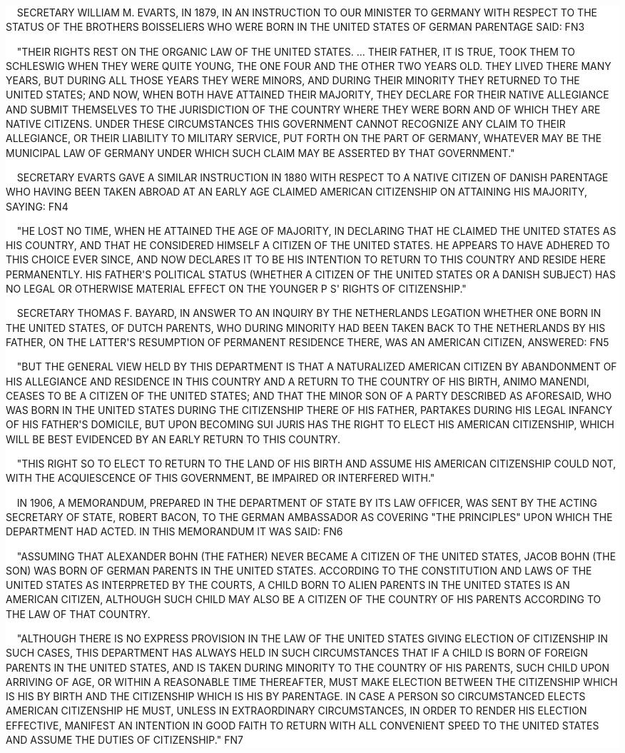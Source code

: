     SECRETARY WILLIAM M. EVARTS, IN 1879, IN AN INSTRUCTION TO OUR MINISTER TO GERMANY WITH RESPECT TO THE STATUS OF THE BROTHERS BOISSELIERS WHO WERE BORN IN THE UNITED STATES OF GERMAN PARENTAGE SAID:  FN3

    "THEIR RIGHTS REST ON THE ORGANIC LAW OF THE UNITED STATES.  ... THEIR FATHER, IT IS TRUE, TOOK THEM TO SCHLESWIG WHEN THEY WERE QUITE YOUNG, THE ONE FOUR AND THE OTHER TWO YEARS OLD.  THEY LIVED THERE MANY YEARS, BUT DURING ALL THOSE YEARS THEY WERE MINORS, AND DURING THEIR MINORITY THEY RETURNED TO THE UNITED STATES; AND NOW, WHEN BOTH HAVE ATTAINED THEIR MAJORITY, THEY DECLARE FOR THEIR NATIVE ALLEGIANCE AND SUBMIT THEMSELVES TO THE JURISDICTION OF THE COUNTRY WHERE THEY WERE BORN AND OF WHICH THEY ARE NATIVE CITIZENS.  UNDER THESE CIRCUMSTANCES THIS GOVERNMENT CANNOT RECOGNIZE ANY CLAIM TO THEIR ALLEGIANCE, OR THEIR LIABILITY TO MILITARY SERVICE, PUT FORTH ON THE PART OF GERMANY, WHATEVER MAY BE THE MUNICIPAL LAW OF GERMANY UNDER WHICH SUCH CLAIM MAY BE ASSERTED BY THAT GOVERNMENT."

    SECRETARY EVARTS GAVE A SIMILAR INSTRUCTION IN 1880 WITH RESPECT TO A NATIVE CITIZEN OF DANISH PARENTAGE WHO HAVING BEEN TAKEN ABROAD AT AN EARLY AGE CLAIMED AMERICAN CITIZENSHIP ON ATTAINING HIS MAJORITY, SAYING:  FN4

    "HE LOST NO TIME, WHEN HE ATTAINED THE AGE OF MAJORITY, IN DECLARING THAT HE CLAIMED THE UNITED STATES AS HIS COUNTRY, AND THAT HE CONSIDERED HIMSELF A CITIZEN OF THE UNITED STATES.  HE APPEARS TO HAVE ADHERED TO THIS CHOICE EVER SINCE, AND NOW DECLARES IT TO BE HIS INTENTION TO RETURN TO THIS COUNTRY AND RESIDE HERE PERMANENTLY.  HIS FATHER'S POLITICAL STATUS (WHETHER A CITIZEN OF THE UNITED STATES OR A DANISH SUBJECT) HAS NO LEGAL OR OTHERWISE MATERIAL EFFECT ON THE YOUNGER P  S' RIGHTS OF CITIZENSHIP."

    SECRETARY THOMAS F. BAYARD, IN ANSWER TO AN INQUIRY BY THE NETHERLANDS LEGATION WHETHER ONE BORN IN THE UNITED STATES, OF DUTCH PARENTS, WHO DURING MINORITY HAD BEEN TAKEN BACK TO THE NETHERLANDS BY HIS FATHER, ON THE LATTER'S RESUMPTION OF PERMANENT RESIDENCE THERE, WAS AN AMERICAN CITIZEN, ANSWERED:  FN5

    "BUT THE GENERAL VIEW HELD BY THIS DEPARTMENT IS THAT A NATURALIZED AMERICAN CITIZEN BY ABANDONMENT OF HIS ALLEGIANCE AND RESIDENCE IN THIS COUNTRY AND A RETURN TO THE COUNTRY OF HIS BIRTH, ANIMO MANENDI, CEASES TO BE A CITIZEN OF THE UNITED STATES; AND THAT THE MINOR SON OF A PARTY DESCRIBED AS AFORESAID, WHO WAS BORN IN THE UNITED STATES DURING THE CITIZENSHIP THERE OF HIS FATHER, PARTAKES DURING HIS LEGAL INFANCY OF HIS FATHER'S DOMICILE, BUT UPON BECOMING SUI JURIS HAS THE RIGHT TO ELECT HIS AMERICAN CITIZENSHIP, WHICH WILL BE BEST EVIDENCED BY AN EARLY RETURN TO THIS COUNTRY.

    "THIS RIGHT SO TO ELECT TO RETURN TO THE LAND OF HIS BIRTH AND ASSUME HIS AMERICAN CITIZENSHIP COULD NOT, WITH THE ACQUIESCENCE OF THIS GOVERNMENT, BE IMPAIRED OR INTERFERED WITH."

    IN 1906, A MEMORANDUM, PREPARED IN THE DEPARTMENT OF STATE BY ITS LAW OFFICER, WAS SENT BY THE ACTING SECRETARY OF STATE, ROBERT BACON, TO THE GERMAN AMBASSADOR AS COVERING "THE PRINCIPLES" UPON WHICH THE DEPARTMENT HAD ACTED.  IN THIS MEMORANDUM IT WAS SAID:  FN6

    "ASSUMING THAT ALEXANDER BOHN (THE FATHER) NEVER BECAME A CITIZEN OF THE UNITED STATES, JACOB BOHN (THE SON) WAS BORN OF GERMAN PARENTS IN THE UNITED STATES.  ACCORDING TO THE CONSTITUTION AND LAWS OF THE UNITED STATES AS INTERPRETED BY THE COURTS, A CHILD BORN TO ALIEN PARENTS IN THE UNITED STATES IS AN AMERICAN CITIZEN, ALTHOUGH SUCH CHILD MAY ALSO BE A CITIZEN OF THE COUNTRY OF HIS PARENTS ACCORDING TO THE LAW OF THAT COUNTRY.

    "ALTHOUGH THERE IS NO EXPRESS PROVISION IN THE LAW OF THE UNITED STATES GIVING ELECTION OF CITIZENSHIP IN SUCH CASES, THIS DEPARTMENT HAS ALWAYS HELD IN SUCH CIRCUMSTANCES THAT IF A CHILD IS BORN OF FOREIGN PARENTS IN THE UNITED STATES, AND IS TAKEN DURING MINORITY TO THE COUNTRY OF HIS PARENTS, SUCH CHILD UPON ARRIVING OF AGE, OR WITHIN A REASONABLE TIME THEREAFTER, MUST MAKE ELECTION BETWEEN THE CITIZENSHIP WHICH IS HIS BY BIRTH AND THE CITIZENSHIP WHICH IS HIS BY PARENTAGE.  IN CASE A PERSON SO CIRCUMSTANCED ELECTS AMERICAN CITIZENSHIP HE MUST, UNLESS IN EXTRAORDINARY CIRCUMSTANCES, IN ORDER TO RENDER HIS ELECTION EFFECTIVE, MANIFEST AN INTENTION IN GOOD FAITH TO RETURN WITH ALL CONVENIENT SPEED TO THE UNITED STATES AND ASSUME THE DUTIES OF CITIZENSHIP."  FN7
